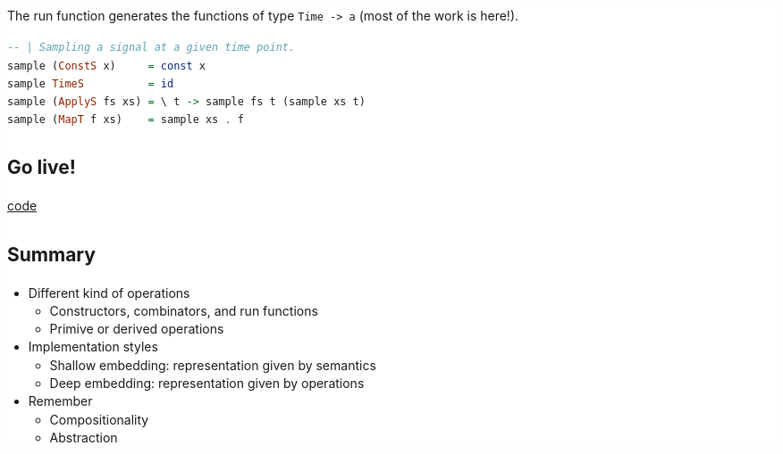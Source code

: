 The run function generates the functions of type `Time -> a` (most of the work
is here!).

```haskell
-- | Sampling a signal at a given time point.
sample (ConstS x)     = const x
sample TimeS          = id
sample (ApplyS fs xs) = \ t -> sample fs t (sample xs t)
sample (MapT f xs)    = sample xs . f
```

## Go live!

[code](https://github.com/teach-afp/afp-code/blob/master/L2/src/Example.hs)

## Summary

* Different kind of operations
  - Constructors, combinators, and run functions
  - Primive or derived operations
* Implementation styles
  - Shallow embedding: representation given by semantics
  - Deep embedding: representation given by operations
* Remember
  - Compositionality
  - Abstraction
